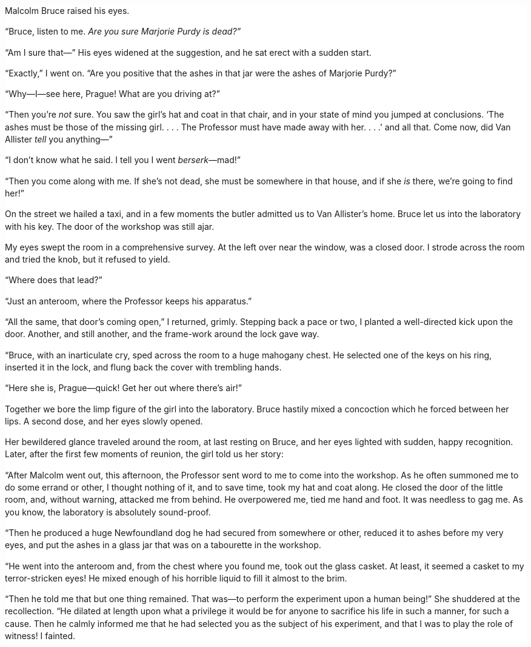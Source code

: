Malcolm Bruce raised his eyes.  

“Bruce, listen to me. _Are you sure Marjorie Purdy is dead?”_  

“Am I sure that—” His eyes widened at the suggestion, and he sat erect with a sudden start.  

“Exactly,” I went on. “Are you positive that the ashes in that jar were the ashes of Marjorie Purdy?”  

“Why—I—see here, Prague! What are you driving at?”  

“Then you’re _not_ sure. You saw the girl’s hat and coat in that chair, and in your state of mind you jumped at conclusions. ‘The ashes must be those of the missing girl. . . . The Professor must have made away with her. . . .’ and all that. Come now, did Van Allister _tell_ you anything—”  

“I don’t know what he said. I tell you I went _berserk_—mad!”  

“Then you come along with me. If she’s not dead, she must be somewhere in that house, and if she _is_ there, we’re going to find her!”  

On the street we hailed a taxi, and in a few moments the butler admitted us to Van Allister’s home. Bruce let us into the laboratory with his key. The door of the workshop was still ajar.  

My eyes swept the room in a comprehensive survey. At the left over near the window, was a closed door. I strode across the room and tried the knob, but it refused to yield.  

“Where does that lead?”  

“Just an anteroom, where the Professor keeps his apparatus.”  

“All the same, that door’s coming open,” I returned, grimly. Stepping back a pace or two, I planted a well-directed kick upon the door. Another, and still another, and the frame-work around the lock gave way.  

“Bruce, with an inarticulate cry, sped across the room to a huge mahogany chest. He selected one of the keys on his ring, inserted it in the lock, and flung back the cover with trembling hands.  

“Here she is, Prague—quick! Get her out where there’s air!”  

Together we bore the limp figure of the girl into the laboratory. Bruce hastily mixed a concoction which he forced between her lips. A second dose, and her eyes slowly opened.  

Her bewildered glance traveled around the room, at last resting on Bruce, and her eyes lighted with sudden, happy recognition. Later, after the first few moments of reunion, the girl told us her story:  

“After Malcolm went out, this afternoon, the Professor sent word to me to come into the workshop. As he often summoned me to do some errand or other, I thought nothing of it, and to save time, took my hat and coat along. He closed the door of the little room, and, without warning, attacked me from behind. He overpowered me, tied me hand and foot. It was needless to gag me. As you know, the laboratory is absolutely sound-proof.  

“Then he produced a huge Newfoundland dog he had secured from somewhere or other, reduced it to ashes before my very eyes, and put the ashes in a glass jar that was on a tabourette in the workshop.  

“He went into the anteroom and, from the chest where you found me, took out the glass casket. At least, it seemed a casket to my terror-stricken eyes! He mixed enough of his horrible liquid to fill it almost to the brim.  

“Then he told me that but one thing remained. That was—to perform the experiment upon a human being!” She shuddered at the recollection. “He dilated at length upon what a privilege it would be for anyone to sacrifice his life in such a manner, for such a cause. Then he calmly informed me that he had selected you as the subject of his experiment, and that I was to play the role of witness! I fainted.  
